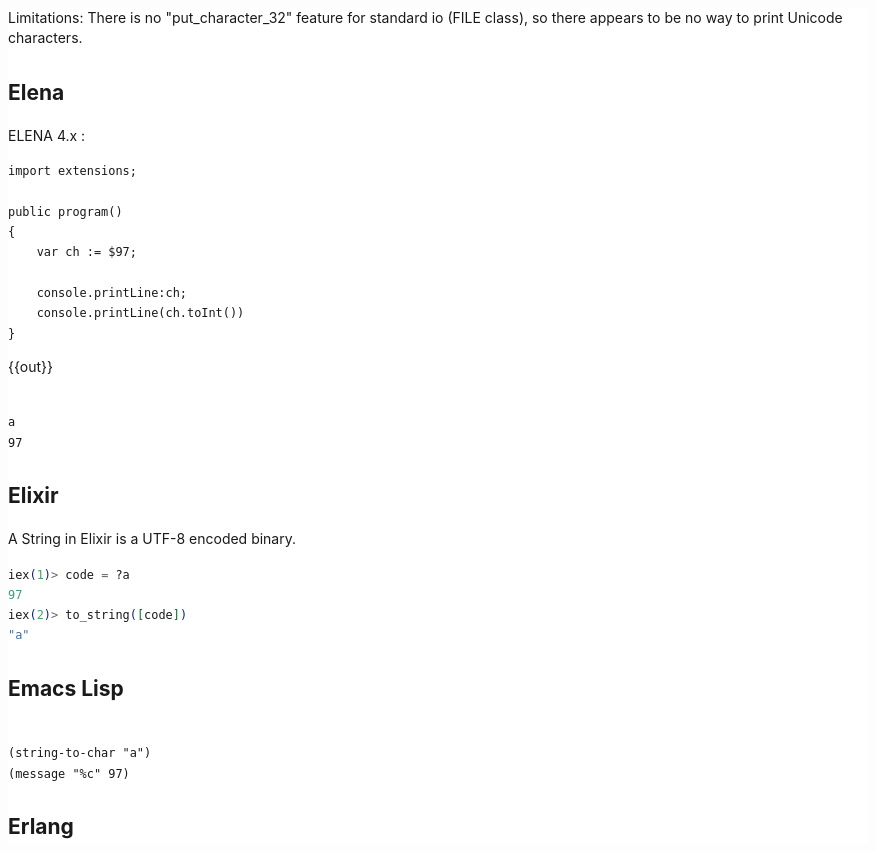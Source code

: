 
Limitations: There is no "put_character_32" feature for standard io (FILE class), so there appears to be no way to print Unicode characters.


## Elena

ELENA 4.x :

```elena
import extensions;

public program()
{
    var ch := $97;

    console.printLine:ch;
    console.printLine(ch.toInt())
}
```

{{out}}

```txt

a
97

```



## Elixir

A String in Elixir is a UTF-8 encoded binary.

```elixir
iex(1)> code = ?a
97
iex(2)> to_string([code])
"a"
```



## Emacs Lisp


```Lisp

(string-to-char "a")
(message "%c" 97)

```




## Erlang
